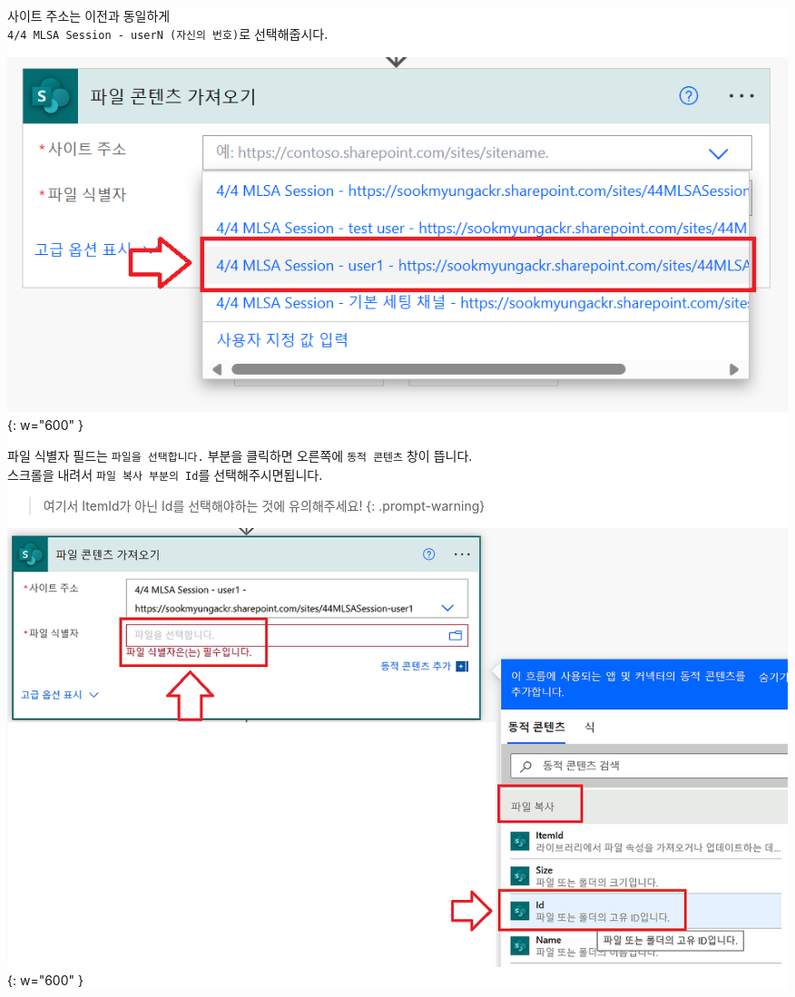 사이트 주소는 이전과 동일하게 <br>
`4/4 MLSA Session - userN (자신의 번호)`로 선택해줍시다.

![img](/assets/img/2024-04-08-power-automate-handson/42.png){: w="600" }

파일 식별자 필드는 `파일을 선택합니다.` 부분을 클릭하면 오른쪽에 `동적 콘텐츠` 창이 뜹니다. <br>
스크롤을 내려서 `파일 복사 부분의 Id`를 선택해주시면됩니다.

> 여기서 ItemId가 아닌 Id를 선택해야하는 것에 유의해주세요!
{: .prompt-warning}

![img](/assets/img/2024-04-08-power-automate-handson/43.png){: w="600" }
